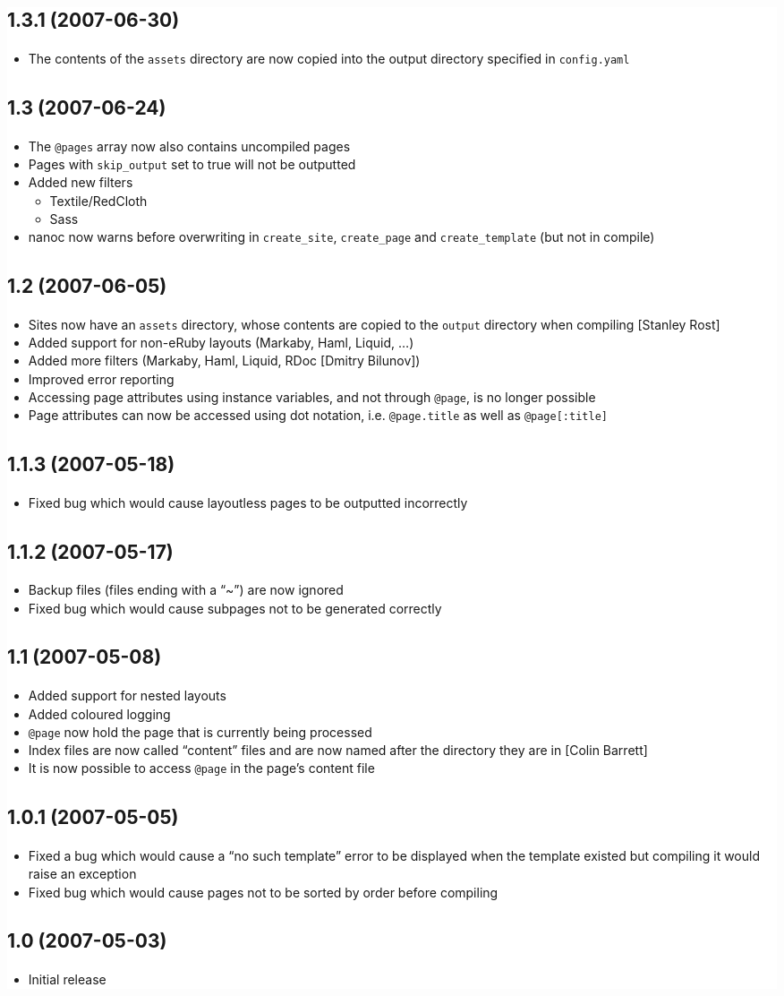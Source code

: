 ## 1.3.1 (2007-06-30)

* The contents of the `assets` directory are now copied into the output directory specified in `config.yaml`

## 1.3 (2007-06-24)

* The `@pages` array now also contains uncompiled pages
* Pages with `skip_output` set to true will not be outputted
* Added new filters
	* Textile/RedCloth
	* Sass
* nanoc now warns before overwriting in `create_site`, `create_page` and `create_template` (but not in compile)

## 1.2 (2007-06-05)

* Sites now have an `assets` directory, whose contents are copied to the `output` directory when compiling [Stanley Rost]
* Added support for non-eRuby layouts (Markaby, Haml, Liquid, …)
* Added more filters (Markaby, Haml, Liquid, RDoc [Dmitry Bilunov])
* Improved error reporting
* Accessing page attributes using instance variables, and not through `@page`, is no longer possible
* Page attributes can now be accessed using dot notation, i.e. `@page.title` as well as `@page[:title]`

## 1.1.3 (2007-05-18)

* Fixed bug which would cause layoutless pages to be outputted incorrectly

## 1.1.2 (2007-05-17)

* Backup files (files ending with a “~”) are now ignored
* Fixed bug which would cause subpages not to be generated correctly

## 1.1 (2007-05-08)

* Added support for nested layouts
* Added coloured logging
* `@page` now hold the page that is currently being processed
* Index files are now called “content” files and are now named after the directory they are in [Colin Barrett]
* It is now possible to access `@page` in the page’s content file

## 1.0.1 (2007-05-05)

* Fixed a bug which would cause a “no such template” error to be displayed when the template existed but compiling it would raise an exception
* Fixed bug which would cause pages not to be sorted by order before compiling

## 1.0 (2007-05-03)

* Initial release
